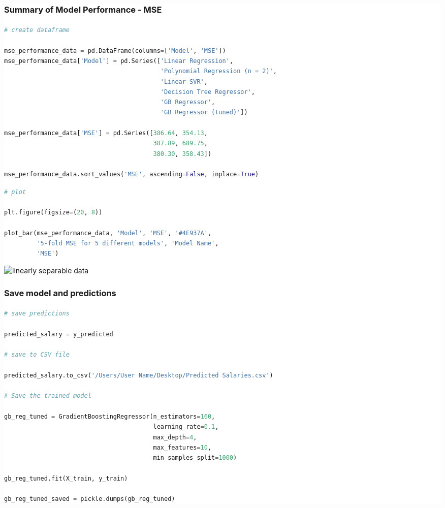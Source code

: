 ### Summary of Model Performance - MSE


```python
# create dataframe

mse_performance_data = pd.DataFrame(columns=['Model', 'MSE'])
mse_performance_data['Model'] = pd.Series(['Linear Regression',
                                           'Polynomial Regression (n = 2)',
                                           'Linear SVR',
                                           'Decision Tree Regressor',
                                           'GB Regressor',
                                           'GB Regressor (tuned)'])

mse_performance_data['MSE'] = pd.Series([386.64, 354.13,
                                         387.89, 689.75,
                                         380.30, 358.43])

mse_performance_data.sort_values('MSE', ascending=False, inplace=True)
```


```python
# plot

plt.figure(figsize=(20, 8))

plot_bar(mse_performance_data, 'Model', 'MSE', '#4E937A',
         '5-fold MSE for 5 different models', 'Model Name',
         'MSE')
```

<img src="{{ site.url }}{{ site.baseurl }}/images/salary/output_106_0.png" alt="linearly separable data">


### Save model and predictions


```python
# save predictions

predicted_salary = y_predicted

# save to CSV file

predicted_salary.to_csv('/Users/User Name/Desktop/Predicted Salaries.csv')

# Save the trained model

gb_reg_tuned = GradientBoostingRegressor(n_estimators=160,
                                         learning_rate=0.1,
                                         max_depth=4,
                                         max_features=10,
                                         min_samples_split=1000)

gb_reg_tuned.fit(X_train, y_train)

gb_reg_tuned_saved = pickle.dumps(gb_reg_tuned)
```
